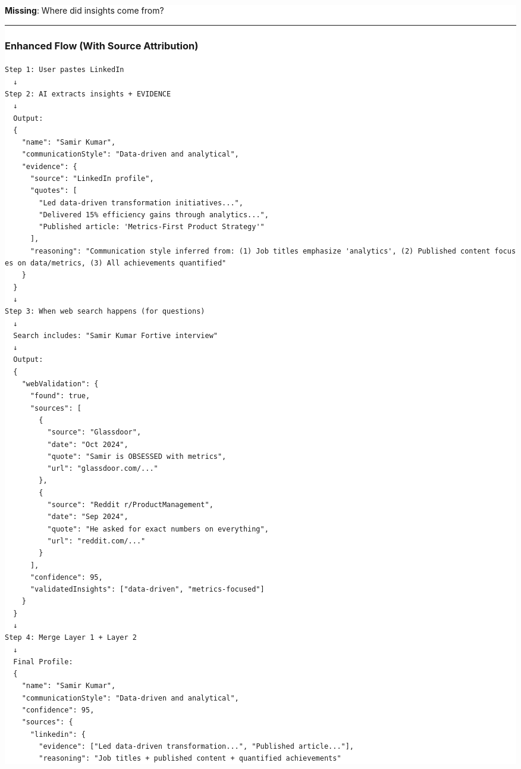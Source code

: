 **Missing**: Where did insights come from?

---

### **Enhanced Flow (With Source Attribution)**
```
Step 1: User pastes LinkedIn
  ↓
Step 2: AI extracts insights + EVIDENCE
  ↓
  Output:
  {
    "name": "Samir Kumar",
    "communicationStyle": "Data-driven and analytical",
    "evidence": {
      "source": "LinkedIn profile",
      "quotes": [
        "Led data-driven transformation initiatives...",
        "Delivered 15% efficiency gains through analytics...",
        "Published article: 'Metrics-First Product Strategy'"
      ],
      "reasoning": "Communication style inferred from: (1) Job titles emphasize 'analytics', (2) Published content focuses on data/metrics, (3) All achievements quantified"
    }
  }
  ↓
Step 3: When web search happens (for questions)
  ↓
  Search includes: "Samir Kumar Fortive interview"
  ↓
  Output:
  {
    "webValidation": {
      "found": true,
      "sources": [
        {
          "source": "Glassdoor",
          "date": "Oct 2024",
          "quote": "Samir is OBSESSED with metrics",
          "url": "glassdoor.com/..."
        },
        {
          "source": "Reddit r/ProductManagement",
          "date": "Sep 2024",  
          "quote": "He asked for exact numbers on everything",
          "url": "reddit.com/..."
        }
      ],
      "confidence": 95,
      "validatedInsights": ["data-driven", "metrics-focused"]
    }
  }
  ↓
Step 4: Merge Layer 1 + Layer 2
  ↓
  Final Profile:
  {
    "name": "Samir Kumar",
    "communicationStyle": "Data-driven and analytical",
    "confidence": 95,
    "sources": {
      "linkedin": {
        "evidence": ["Led data-driven transformation...", "Published article..."],
        "reasoning": "Job titles + published content + quantified achievements"
```